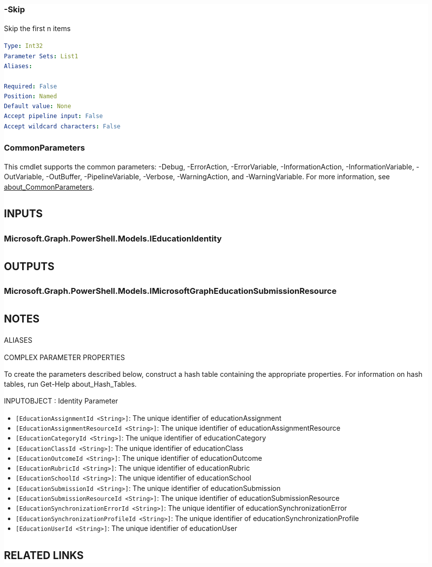 ### -Skip
Skip the first n items

```yaml
Type: Int32
Parameter Sets: List1
Aliases:

Required: False
Position: Named
Default value: None
Accept pipeline input: False
Accept wildcard characters: False
```

### CommonParameters
This cmdlet supports the common parameters: -Debug, -ErrorAction, -ErrorVariable, -InformationAction, -InformationVariable, -OutVariable, -OutBuffer, -PipelineVariable, -Verbose, -WarningAction, and -WarningVariable. For more information, see [about_CommonParameters](http://go.microsoft.com/fwlink/?LinkID=113216).

## INPUTS

### Microsoft.Graph.PowerShell.Models.IEducationIdentity
## OUTPUTS

### Microsoft.Graph.PowerShell.Models.IMicrosoftGraphEducationSubmissionResource
## NOTES

ALIASES

COMPLEX PARAMETER PROPERTIES

To create the parameters described below, construct a hash table containing the appropriate properties. For information on hash tables, run Get-Help about_Hash_Tables.


INPUTOBJECT <IEducationIdentity>: Identity Parameter
  - `[EducationAssignmentId <String>]`: The unique identifier of educationAssignment
  - `[EducationAssignmentResourceId <String>]`: The unique identifier of educationAssignmentResource
  - `[EducationCategoryId <String>]`: The unique identifier of educationCategory
  - `[EducationClassId <String>]`: The unique identifier of educationClass
  - `[EducationOutcomeId <String>]`: The unique identifier of educationOutcome
  - `[EducationRubricId <String>]`: The unique identifier of educationRubric
  - `[EducationSchoolId <String>]`: The unique identifier of educationSchool
  - `[EducationSubmissionId <String>]`: The unique identifier of educationSubmission
  - `[EducationSubmissionResourceId <String>]`: The unique identifier of educationSubmissionResource
  - `[EducationSynchronizationErrorId <String>]`: The unique identifier of educationSynchronizationError
  - `[EducationSynchronizationProfileId <String>]`: The unique identifier of educationSynchronizationProfile
  - `[EducationUserId <String>]`: The unique identifier of educationUser

## RELATED LINKS
